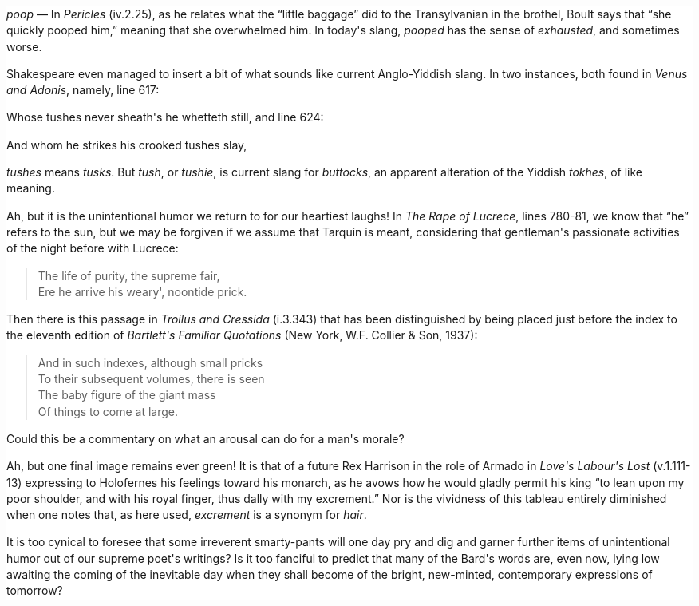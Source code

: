 *poop* — In *Pericles* (iv.2.25), as he relates what the
&ldquo;little baggage&rdquo; did to the Transylvanian in the
brothel, Boult says that &ldquo;she quickly pooped
him,&rdquo; meaning that she overwhelmed him.  In today's
slang, *pooped* has the sense of *exhausted*, and
sometimes worse.

Shakespeare even managed to insert a bit of
what sounds like current Anglo-Yiddish slang.  In
two instances, both found in *Venus and Adonis*,
namely, line 617:

Whose tushes never sheath's he whetteth still,
and line 624:

And whom he strikes his crooked tushes slay,

*tushes* means *tusks*.  But *tush*, or *tushie*, is current
slang for *buttocks*, an apparent alteration of the Yiddish
*tokhes*, of like meaning.

Ah, but it is the unintentional humor we return
to for our heartiest laughs!  In *The Rape of Lucrece*,
lines 780-81, we know that &ldquo;he&rdquo; refers to the sun,
but we may be forgiven if we assume that Tarquin is
meant, considering that gentleman's passionate activities
of the night before with Lucrece:

>The life of purity, the supreme fair,  
Ere he arrive his weary', noontide prick.

Then there is this passage in *Troilus and Cressida*
(i.3.343) that has been distinguished by being
placed just before the index to the eleventh edition
of *Bartlett's Familiar Quotations* (New York, W.F.
Collier &amp; Son, 1937):

>And in such indexes, although small pricks  
To their subsequent volumes, there is seen  
The baby figure of the giant mass  
Of things to come at large.

Could this be a commentary on what an arousal can
do for a man's morale?

Ah, but one final image remains ever green!  It is
that of a future Rex Harrison in the role of Armado
in *Love's Labour's Lost* (v.1.111-13) expressing to
Holofernes his feelings toward his monarch, as he
avows how he would gladly permit his king &ldquo;to lean
upon my poor shoulder, and with his royal finger,
thus dally with my excrement.&rdquo;  Nor is the vividness
of this tableau entirely diminished when one notes
that, as here used, *excrement* is a synonym for *hair*.

It is too cynical to foresee that some irreverent
smarty-pants will one day pry and dig and garner
further items of unintentional humor out of our supreme
poet's writings?  Is it too fanciful to predict
that many of the Bard's words are, even now, lying
low awaiting the coming of the inevitable day when
they shall become of the bright, new-minted, contemporary
expressions of tomorrow?
